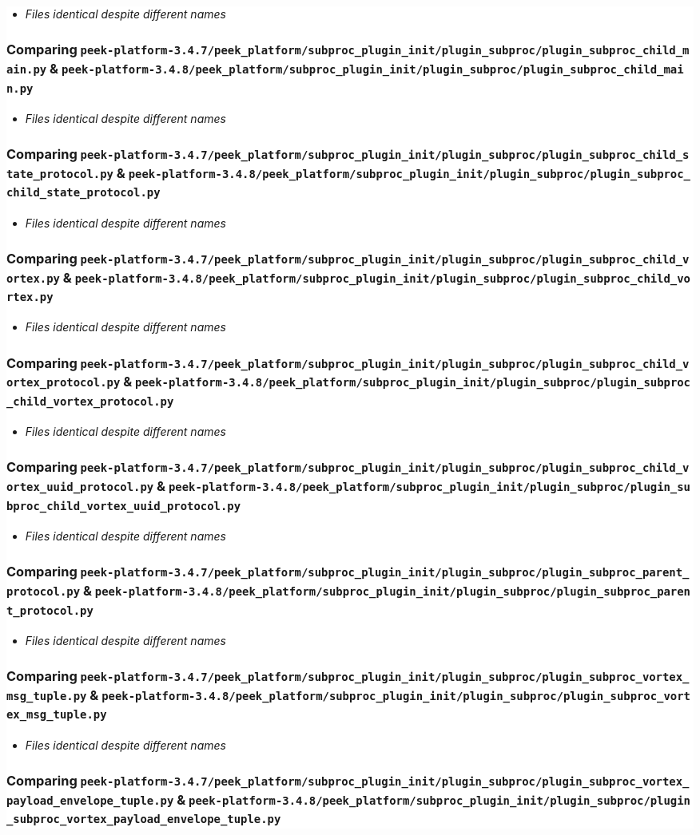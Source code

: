  * *Files identical despite different names*

### Comparing `peek-platform-3.4.7/peek_platform/subproc_plugin_init/plugin_subproc/plugin_subproc_child_main.py` & `peek-platform-3.4.8/peek_platform/subproc_plugin_init/plugin_subproc/plugin_subproc_child_main.py`

 * *Files identical despite different names*

### Comparing `peek-platform-3.4.7/peek_platform/subproc_plugin_init/plugin_subproc/plugin_subproc_child_state_protocol.py` & `peek-platform-3.4.8/peek_platform/subproc_plugin_init/plugin_subproc/plugin_subproc_child_state_protocol.py`

 * *Files identical despite different names*

### Comparing `peek-platform-3.4.7/peek_platform/subproc_plugin_init/plugin_subproc/plugin_subproc_child_vortex.py` & `peek-platform-3.4.8/peek_platform/subproc_plugin_init/plugin_subproc/plugin_subproc_child_vortex.py`

 * *Files identical despite different names*

### Comparing `peek-platform-3.4.7/peek_platform/subproc_plugin_init/plugin_subproc/plugin_subproc_child_vortex_protocol.py` & `peek-platform-3.4.8/peek_platform/subproc_plugin_init/plugin_subproc/plugin_subproc_child_vortex_protocol.py`

 * *Files identical despite different names*

### Comparing `peek-platform-3.4.7/peek_platform/subproc_plugin_init/plugin_subproc/plugin_subproc_child_vortex_uuid_protocol.py` & `peek-platform-3.4.8/peek_platform/subproc_plugin_init/plugin_subproc/plugin_subproc_child_vortex_uuid_protocol.py`

 * *Files identical despite different names*

### Comparing `peek-platform-3.4.7/peek_platform/subproc_plugin_init/plugin_subproc/plugin_subproc_parent_protocol.py` & `peek-platform-3.4.8/peek_platform/subproc_plugin_init/plugin_subproc/plugin_subproc_parent_protocol.py`

 * *Files identical despite different names*

### Comparing `peek-platform-3.4.7/peek_platform/subproc_plugin_init/plugin_subproc/plugin_subproc_vortex_msg_tuple.py` & `peek-platform-3.4.8/peek_platform/subproc_plugin_init/plugin_subproc/plugin_subproc_vortex_msg_tuple.py`

 * *Files identical despite different names*

### Comparing `peek-platform-3.4.7/peek_platform/subproc_plugin_init/plugin_subproc/plugin_subproc_vortex_payload_envelope_tuple.py` & `peek-platform-3.4.8/peek_platform/subproc_plugin_init/plugin_subproc/plugin_subproc_vortex_payload_envelope_tuple.py`
